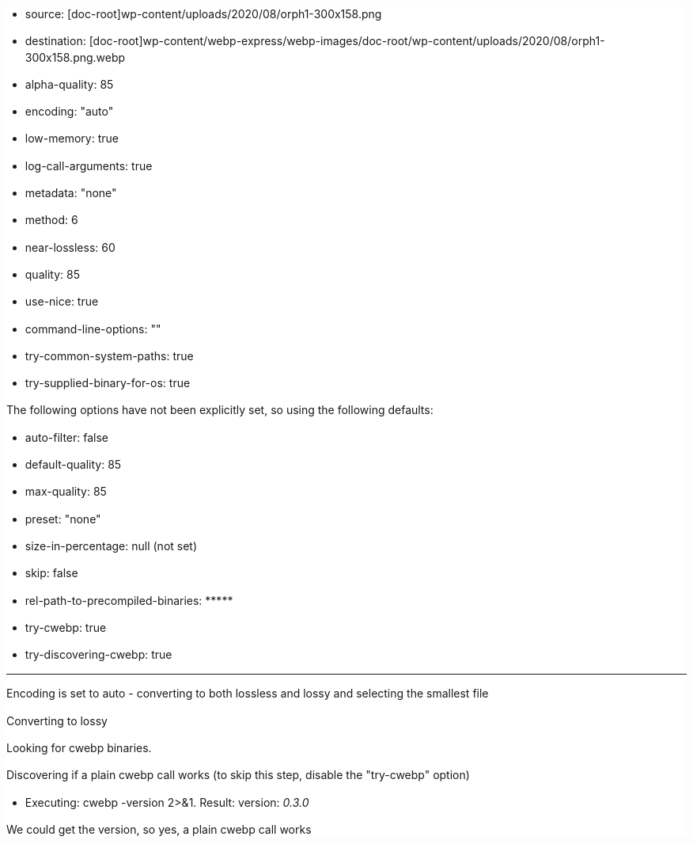 - source: [doc-root]wp-content/uploads/2020/08/orph1-300x158.png

- destination: [doc-root]wp-content/webp-express/webp-images/doc-root/wp-content/uploads/2020/08/orph1-300x158.png.webp

- alpha-quality: 85

- encoding: "auto"

- low-memory: true

- log-call-arguments: true

- metadata: "none"

- method: 6

- near-lossless: 60

- quality: 85

- use-nice: true

- command-line-options: ""

- try-common-system-paths: true

- try-supplied-binary-for-os: true


The following options have not been explicitly set, so using the following defaults:

- auto-filter: false

- default-quality: 85

- max-quality: 85

- preset: "none"

- size-in-percentage: null (not set)

- skip: false

- rel-path-to-precompiled-binaries: *****

- try-cwebp: true

- try-discovering-cwebp: true

------------


Encoding is set to auto - converting to both lossless and lossy and selecting the smallest file


Converting to lossy

Looking for cwebp binaries.

Discovering if a plain cwebp call works (to skip this step, disable the "try-cwebp" option)

- Executing: cwebp -version 2>&1. Result: version: *0.3.0*

We could get the version, so yes, a plain cwebp call works
